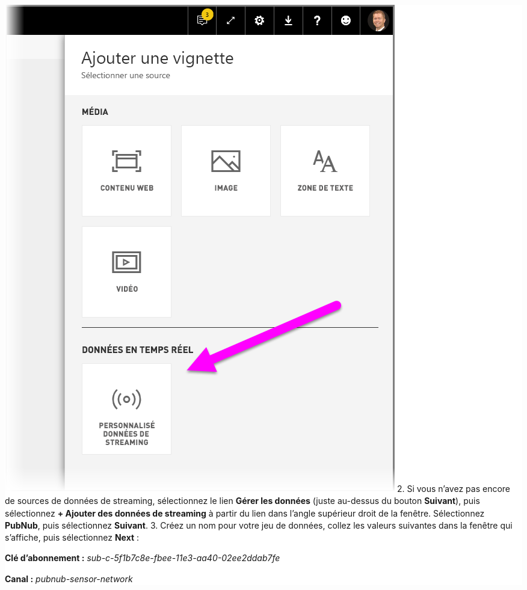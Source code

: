    ![Capture d’écran du tableau de bord, montrant la sélection de données de streaming personnalisées dans la section Ajouter une vignette.](media/service-real-time-streaming/real-time-streaming_1.png)
2. Si vous n’avez pas encore de sources de données de streaming, sélectionnez le lien **Gérer les données** (juste au-dessus du bouton **Suivant**), puis sélectionnez **+ Ajouter des données de streaming** à partir du lien dans l’angle supérieur droit de la fenêtre. Sélectionnez **PubNub**, puis sélectionnez **Suivant**.
3. Créez un nom pour votre jeu de données, collez les valeurs suivantes dans la fenêtre qui s’affiche, puis sélectionnez **Next** :
   
   **Clé d’abonnement :** *sub-c-5f1b7c8e-fbee-11e3-aa40-02ee2ddab7fe*

   **Canal :** *pubnub-sensor-network*
   
